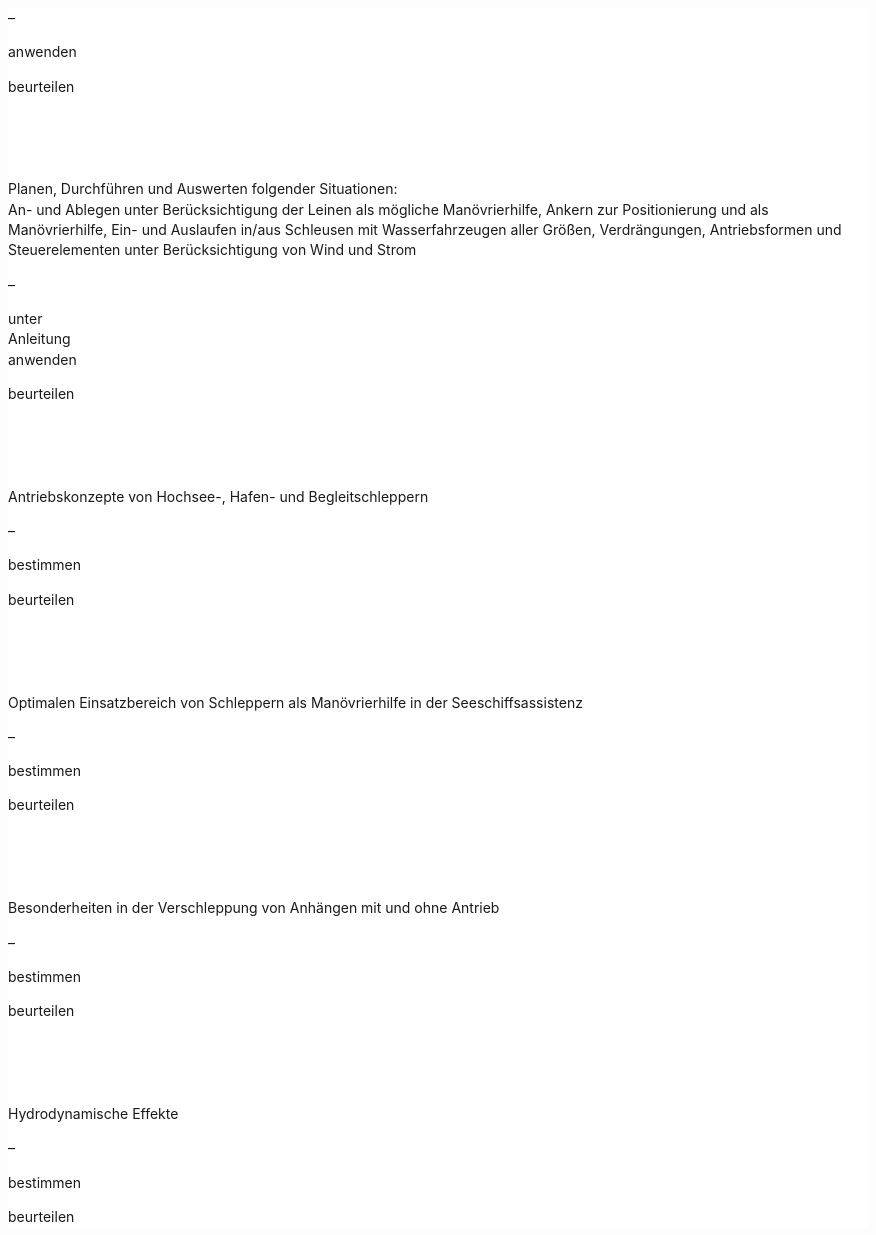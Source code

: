 –

anwenden

beurteilen

 

 

Planen, Durchführen und Auswerten folgender Situationen:  
An- und Ablegen unter Berücksichtigung der Leinen als mögliche Manövrierhilfe, Ankern zur Positionierung und als Manövrierhilfe, Ein- und Auslaufen in/aus Schleusen mit Wasserfahrzeugen aller Größen, Verdrängungen, Antriebsformen und Steuerelementen unter Berücksichtigung von Wind und Strom

–

unter  
Anleitung  
anwenden

beurteilen

 

 

Antriebskonzepte von Hochsee-, Hafen- und Begleitschleppern

–

bestimmen

beurteilen

 

 

Optimalen Einsatzbereich von Schleppern als Manövrierhilfe in der Seeschiffsassistenz

–

bestimmen

beurteilen

 

 

Besonderheiten in der Verschleppung von Anhängen mit und ohne Antrieb

–

bestimmen

beurteilen

 

 

Hydrodynamische Effekte

–

bestimmen

beurteilen
